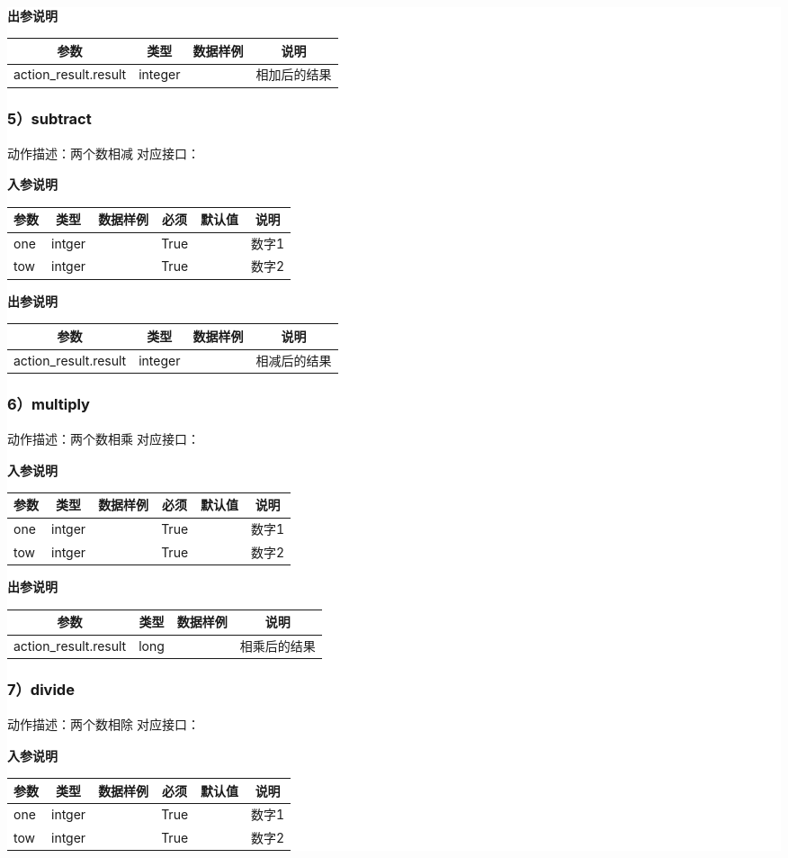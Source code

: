 **出参说明**    

| 参数  | 类型   | 数据样例  | 说明 |
| ---- | ----- | ------- | ---- |  
| action_result.result |  integer  |  |  相加后的结果  |

### 5）subtract
动作描述：两个数相减
对应接口：

**入参说明**

| 参数  | 类型 | 数据样例 | 必须 | 默认值 | 说明   |
| ---- | ----- | ---- | ---- | ---- | ---- |
| one |  intger  |  | True |  |  数字1  |
| tow |  intger  |  | True |  |  数字2  |

**出参说明**    

| 参数  | 类型   | 数据样例  | 说明 |
| ---- | ----- | ------- | ---- |  
| action_result.result |  integer  |  |  相减后的结果  |

### 6）multiply
动作描述：两个数相乘
对应接口：

**入参说明**

| 参数  | 类型 | 数据样例 | 必须 | 默认值 | 说明   |
| ---- | ----- | ---- | ---- | ---- | ---- |
| one |  intger  |  | True |  |  数字1  |
| tow |  intger  |  | True |  |  数字2  |

**出参说明**    

| 参数  | 类型   | 数据样例  | 说明 |
| ---- | ----- | ------- | ---- |  
| action_result.result |  long  |  |  相乘后的结果  |

### 7）divide
动作描述：两个数相除
对应接口：

**入参说明**

| 参数  | 类型 | 数据样例 | 必须 | 默认值 | 说明   |
| ---- | ----- | ---- | ---- | ---- | ---- |
| one |  intger  |  | True |  |  数字1  |
| tow |  intger  |  | True |  |  数字2  |
